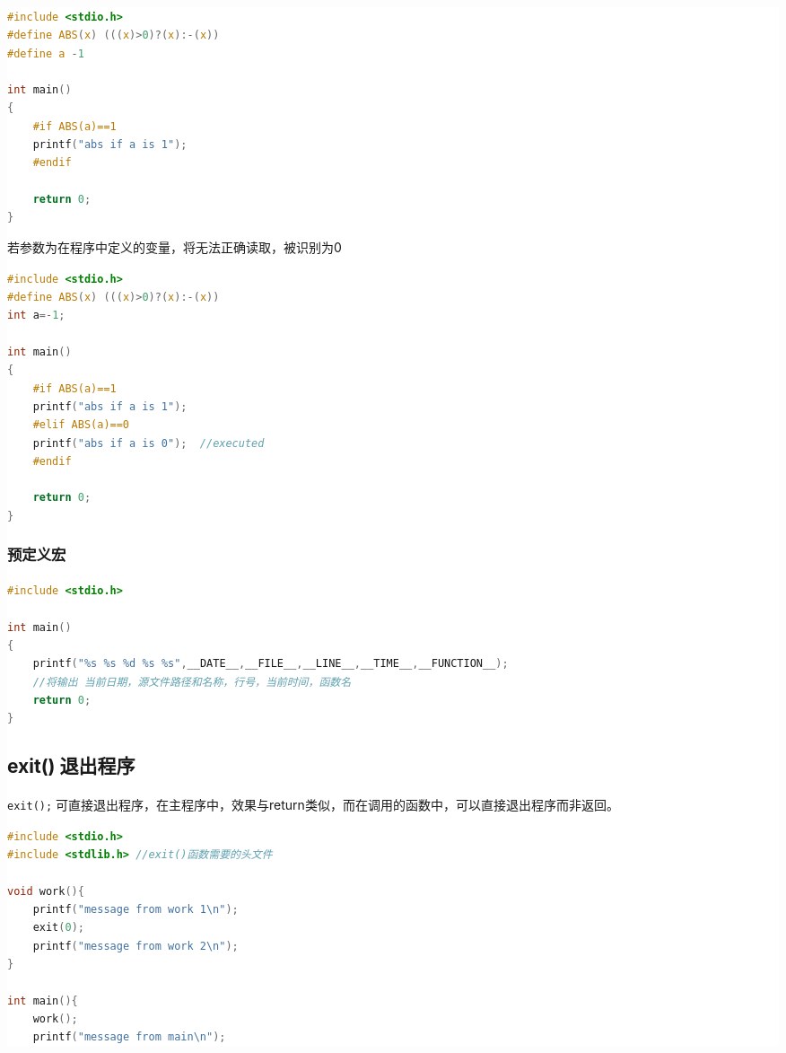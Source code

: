 ```c
#include <stdio.h>
#define ABS(x) (((x)>0)?(x):-(x))
#define a -1

int main()
{
    #if ABS(a)==1
    printf("abs if a is 1");
    #endif

    return 0;
}
```

若参数为在程序中定义的变量，将无法正确读取，被识别为0

```c
#include <stdio.h>
#define ABS(x) (((x)>0)?(x):-(x))
int a=-1;

int main()
{
    #if ABS(a)==1
    printf("abs if a is 1");
    #elif ABS(a)==0
    printf("abs if a is 0");  //executed
    #endif

    return 0;
}
```

### 预定义宏

```c
#include <stdio.h>

int main()
{
    printf("%s %s %d %s %s",__DATE__,__FILE__,__LINE__,__TIME__,__FUNCTION__);
    //将输出 当前日期，源文件路径和名称，行号，当前时间，函数名
    return 0;
}

```



## exit() 退出程序

`exit();` 可直接退出程序，在主程序中，效果与return类似，而在调用的函数中，可以直接退出程序而非返回。

```c
#include <stdio.h>
#include <stdlib.h> //exit()函数需要的头文件

void work(){
    printf("message from work 1\n");
    exit(0);
    printf("message from work 2\n");
}

int main(){
    work();
    printf("message from main\n");
```